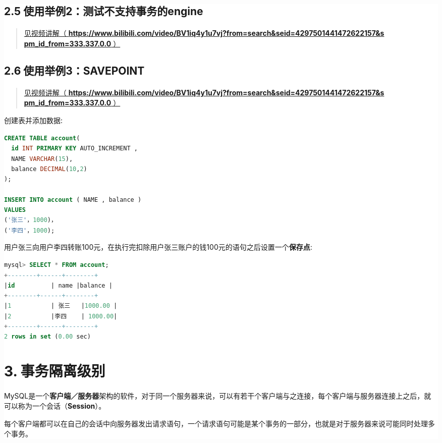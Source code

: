 

## 2.5 使用举例2：测试不支持事务的engine


> [见视频讲解（ **https://www.bilibili.com/video/BV1iq4y1u7vj?from=search&seid=4297501441472622157&s pm_id_from=333.337.0.0** ）](https://www.bilibili.com/video/BV1iq4y1u7vj?from=search&seid=4297501441472622157&spm_id_from=333.337.0.0)
>



## 2.6 使用举例3：SAVEPOINT


> [见视频讲解（ **https://www.bilibili.com/video/BV1iq4y1u7vj?from=search&seid=4297501441472622157&s pm_id_from=333.337.0.0** ）](https://www.bilibili.com/video/BV1iq4y1u7vj?from=search&seid=4297501441472622157&spm_id_from=333.337.0.0)
>

创建表并添加数据:

```sql
CREATE TABLE account(
  id INT PRIMARY KEY AUTO_INCREMENT ,
  NAME VARCHAR(15),
  balance DECIMAL(10,2)
);

INSERT INTO account ( NAME , balance )
VALUES
('张三'，1000)，
('李四'，1000);
```

  
用户张三向用户李四转账100元，在执行完扣除用户张三账户的钱100元的语句之后设置一个**保存点**:

```sql
mysql> SELECT * FROM account;
+--------+------+--------+
|id			 | name |balance |
+--------+------+--------+
|1			 | 张三	|1000.00 |
|2			 |李四	| 1000.00|
+--------+------+--------+
2 rows in set (0.00 sec)
```

  


# 3. 事务隔离级别


MySQL是一个**客户端／服务器**架构的软件，对于同一个服务器来说，可以有若干个客户端与之连接，每个客户端与服务器连接上之后，就可以称为一个会话（**Session**）。

每个客户端都可以在自己的会话中向服务器发出请求语句，一个请求语句可能是某个事务的一部分，也就是对于服务器来说可能同时处理多个事务。
